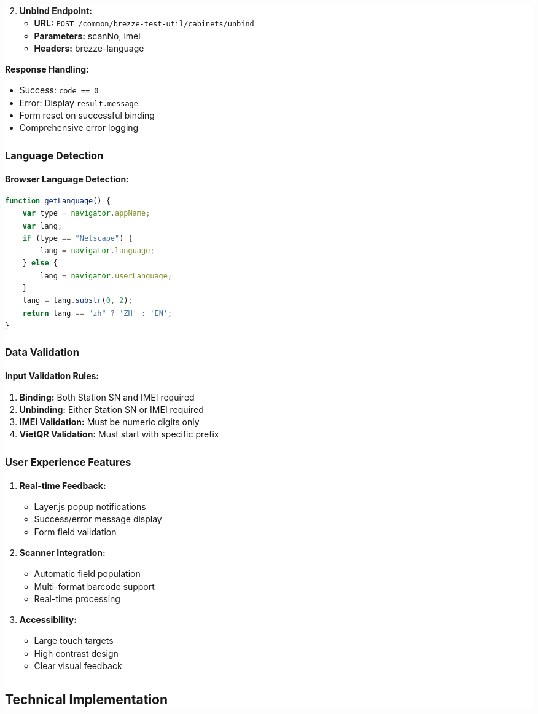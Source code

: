 2. **Unbind Endpoint:**
   - **URL:** `POST /common/brezze-test-util/cabinets/unbind`
   - **Parameters:** scanNo, imei
   - **Headers:** brezze-language

**Response Handling:**
- Success: `code == 0`
- Error: Display `result.message`
- Form reset on successful binding
- Comprehensive error logging

### Language Detection

**Browser Language Detection:**
```javascript
function getLanguage() {
    var type = navigator.appName;
    var lang;
    if (type == "Netscape") {
        lang = navigator.language;
    } else {
        lang = navigator.userLanguage;
    }
    lang = lang.substr(0, 2);
    return lang == "zh" ? 'ZH' : 'EN';
}
```

### Data Validation

**Input Validation Rules:**
1. **Binding:** Both Station SN and IMEI required
2. **Unbinding:** Either Station SN or IMEI required
3. **IMEI Validation:** Must be numeric digits only
4. **VietQR Validation:** Must start with specific prefix

### User Experience Features

1. **Real-time Feedback:**
   - Layer.js popup notifications
   - Success/error message display
   - Form field validation

2. **Scanner Integration:**
   - Automatic field population
   - Multi-format barcode support
   - Real-time processing

3. **Accessibility:**
   - Large touch targets
   - High contrast design
   - Clear visual feedback

## Technical Implementation
